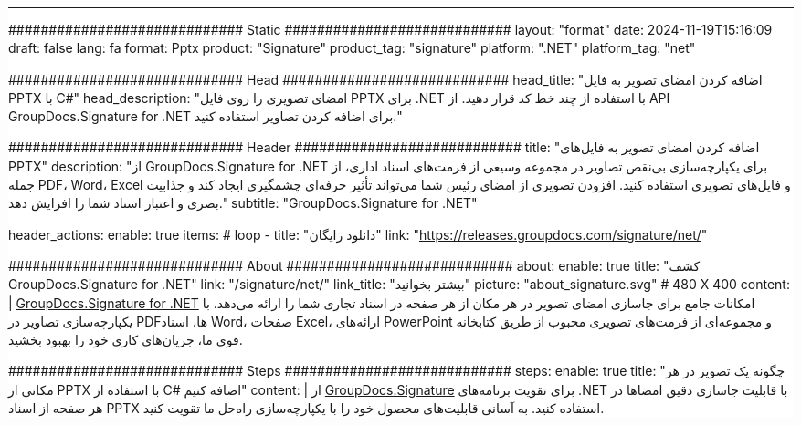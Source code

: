 



---
############################# Static ############################
layout: "format"
date:  2024-11-19T15:16:09
draft: false
lang: fa
format: Pptx
product: "Signature"
product_tag: "signature"
platform: ".NET"
platform_tag: "net"

############################# Head ############################
head_title: "اضافه کردن امضای تصویر به فایل PPTX با C#"
head_description: "امضای تصویری را روی فایل PPTX برای .NET با استفاده از چند خط کد قرار دهید. از API GroupDocs.Signature for .NET برای اضافه کردن تصاویر استفاده کنید."

############################# Header ############################
title: "اضافه کردن امضای تصویر به فایل‌های PPTX" 
description: "از GroupDocs.Signature for .NET برای یکپارچه‌سازی بی‌نقص تصاویر در مجموعه وسیعی از فرمت‌های اسناد اداری، از جمله PDF، Word، Excel و فایل‌های تصویری استفاده کنید. افزودن تصویری از امضای رئیس شما می‌تواند تأثیر حرفه‌ای چشمگیری ایجاد کند و جذابیت بصری و اعتبار اسناد شما را افزایش دهد."
subtitle: "GroupDocs.Signature for .NET" 

header_actions:
  enable: true
  items:
    #  loop
    - title: "دانلود رایگان"
      link: "https://releases.groupdocs.com/signature/net/"
      
############################# About ############################
about:
    enable: true
    title: "کشف GroupDocs.Signature for .NET"
    link: "/signature/net/"
    link_title: "بیشتر بخوانید"
    picture: "about_signature.svg" # 480 X 400
    content: |
       [GroupDocs.Signature for .NET](/signature/net/) امکانات جامع برای جاسازی امضای تصویر در هر مکان از هر صفحه در اسناد تجاری شما را ارائه می‌دهد. با یکپارچه‌سازی تصاویر در PDF‌ها، اسناد Word، صفحات Excel، ارائه‌های PowerPoint و مجموعه‌ای از فرمت‌های تصویری محبوب از طریق کتابخانه قوی ما، جریان‌های کاری خود را بهبود بخشید.

############################# Steps ############################
steps:
    enable: true
    title: "چگونه یک تصویر در هر مکانی از PPTX با استفاده از C# اضافه کنیم"
    content: |
      از [GroupDocs.Signature](/signature/net/) برای تقویت برنامه‌های .NET با قابلیت جاسازی دقیق امضاها در هر صفحه از اسناد PPTX استفاده کنید. به آسانی قابلیت‌های محصول خود را با یکپارچه‌سازی راه‌حل ما تقویت کنید.
      